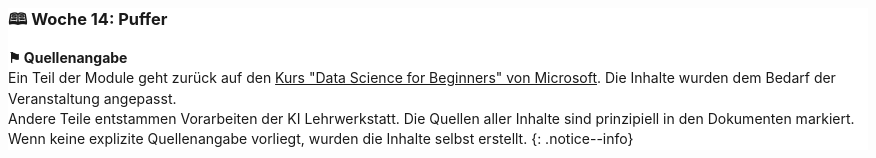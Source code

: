 
### 🕮 Woche 14: Puffer






**⚑ Quellenangabe** <br> Ein Teil der Module geht zurück auf den [Kurs "Data Science for Beginners" von Microsoft](https://github.com/microsoft/Data-Science-For-Beginners). Die Inhalte wurden dem Bedarf der Veranstaltung angepasst. <br>
Andere Teile entstammen Vorarbeiten der KI Lehrwerkstatt.  Die Quellen aller Inhalte sind prinzipiell in den Dokumenten markiert. Wenn keine explizite Quellenangabe vorliegt, wurden die Inhalte selbst erstellt.
{: .notice--info}